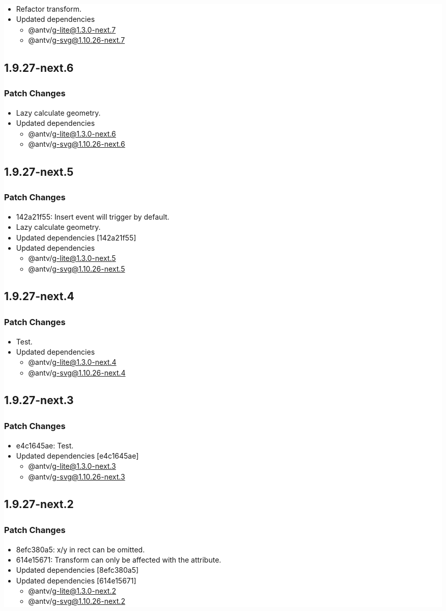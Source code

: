 - Refactor transform.
- Updated dependencies
    - @antv/g-lite@1.3.0-next.7
    - @antv/g-svg@1.10.26-next.7

## 1.9.27-next.6

### Patch Changes

- Lazy calculate geometry.
- Updated dependencies
    - @antv/g-lite@1.3.0-next.6
    - @antv/g-svg@1.10.26-next.6

## 1.9.27-next.5

### Patch Changes

- 142a21f55: Insert event will trigger by default.
- Lazy calculate geometry.
- Updated dependencies [142a21f55]
- Updated dependencies
    - @antv/g-lite@1.3.0-next.5
    - @antv/g-svg@1.10.26-next.5

## 1.9.27-next.4

### Patch Changes

- Test.
- Updated dependencies
    - @antv/g-lite@1.3.0-next.4
    - @antv/g-svg@1.10.26-next.4

## 1.9.27-next.3

### Patch Changes

- e4c1645ae: Test.
- Updated dependencies [e4c1645ae]
    - @antv/g-lite@1.3.0-next.3
    - @antv/g-svg@1.10.26-next.3

## 1.9.27-next.2

### Patch Changes

- 8efc380a5: x/y in rect can be omitted.
- 614e15671: Transform can only be affected with the attribute.
- Updated dependencies [8efc380a5]
- Updated dependencies [614e15671]
    - @antv/g-lite@1.3.0-next.2
    - @antv/g-svg@1.10.26-next.2
